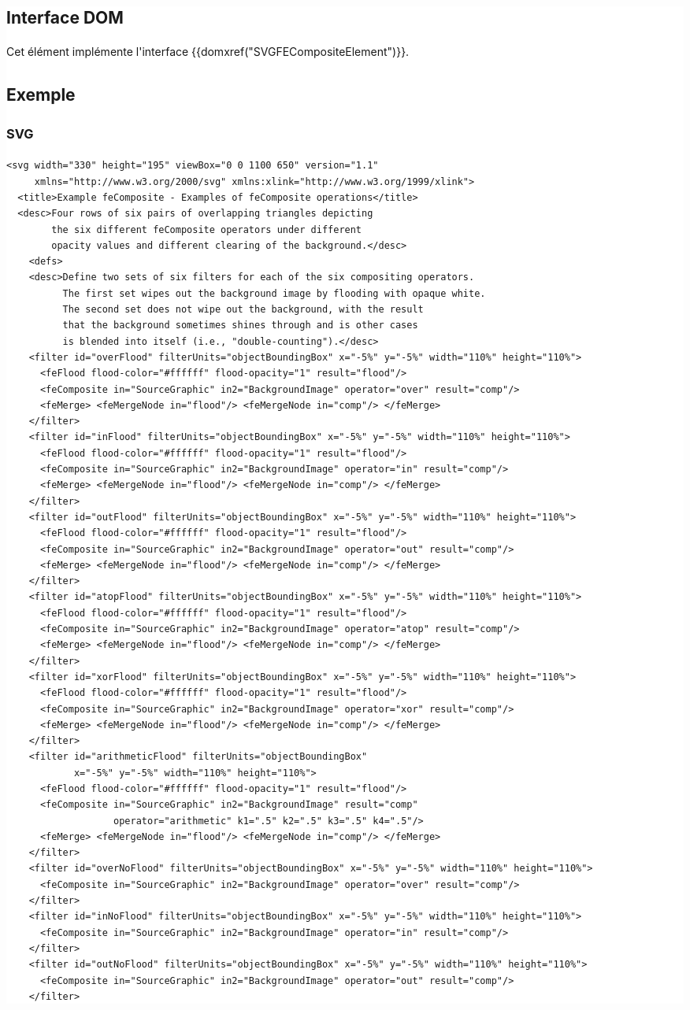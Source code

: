 ## Interface DOM

Cet élément implémente l'interface {{domxref("SVGFECompositeElement")}}.

## Exemple

### SVG

    <svg width="330" height="195" viewBox="0 0 1100 650" version="1.1"
         xmlns="http://www.w3.org/2000/svg" xmlns:xlink="http://www.w3.org/1999/xlink">
      <title>Example feComposite - Examples of feComposite operations</title>
      <desc>Four rows of six pairs of overlapping triangles depicting
            the six different feComposite operators under different
            opacity values and different clearing of the background.</desc>
    	<defs>
        <desc>Define two sets of six filters for each of the six compositing operators.
              The first set wipes out the background image by flooding with opaque white.
              The second set does not wipe out the background, with the result
              that the background sometimes shines through and is other cases
              is blended into itself (i.e., "double-counting").</desc>
        <filter id="overFlood" filterUnits="objectBoundingBox" x="-5%" y="-5%" width="110%" height="110%">
          <feFlood flood-color="#ffffff" flood-opacity="1" result="flood"/>
          <feComposite in="SourceGraphic" in2="BackgroundImage" operator="over" result="comp"/>
          <feMerge> <feMergeNode in="flood"/> <feMergeNode in="comp"/> </feMerge>
        </filter>
        <filter id="inFlood" filterUnits="objectBoundingBox" x="-5%" y="-5%" width="110%" height="110%">
          <feFlood flood-color="#ffffff" flood-opacity="1" result="flood"/>
          <feComposite in="SourceGraphic" in2="BackgroundImage" operator="in" result="comp"/>
          <feMerge> <feMergeNode in="flood"/> <feMergeNode in="comp"/> </feMerge>
        </filter>
        <filter id="outFlood" filterUnits="objectBoundingBox" x="-5%" y="-5%" width="110%" height="110%">
          <feFlood flood-color="#ffffff" flood-opacity="1" result="flood"/>
          <feComposite in="SourceGraphic" in2="BackgroundImage" operator="out" result="comp"/>
          <feMerge> <feMergeNode in="flood"/> <feMergeNode in="comp"/> </feMerge>
        </filter>
        <filter id="atopFlood" filterUnits="objectBoundingBox" x="-5%" y="-5%" width="110%" height="110%">
          <feFlood flood-color="#ffffff" flood-opacity="1" result="flood"/>
          <feComposite in="SourceGraphic" in2="BackgroundImage" operator="atop" result="comp"/>
          <feMerge> <feMergeNode in="flood"/> <feMergeNode in="comp"/> </feMerge>
        </filter>
        <filter id="xorFlood" filterUnits="objectBoundingBox" x="-5%" y="-5%" width="110%" height="110%">
          <feFlood flood-color="#ffffff" flood-opacity="1" result="flood"/>
          <feComposite in="SourceGraphic" in2="BackgroundImage" operator="xor" result="comp"/>
          <feMerge> <feMergeNode in="flood"/> <feMergeNode in="comp"/> </feMerge>
        </filter>
        <filter id="arithmeticFlood" filterUnits="objectBoundingBox"
                x="-5%" y="-5%" width="110%" height="110%">
          <feFlood flood-color="#ffffff" flood-opacity="1" result="flood"/>
          <feComposite in="SourceGraphic" in2="BackgroundImage" result="comp"
                       operator="arithmetic" k1=".5" k2=".5" k3=".5" k4=".5"/>
          <feMerge> <feMergeNode in="flood"/> <feMergeNode in="comp"/> </feMerge>
        </filter>
        <filter id="overNoFlood" filterUnits="objectBoundingBox" x="-5%" y="-5%" width="110%" height="110%">
          <feComposite in="SourceGraphic" in2="BackgroundImage" operator="over" result="comp"/>
        </filter>
        <filter id="inNoFlood" filterUnits="objectBoundingBox" x="-5%" y="-5%" width="110%" height="110%">
          <feComposite in="SourceGraphic" in2="BackgroundImage" operator="in" result="comp"/>
        </filter>
        <filter id="outNoFlood" filterUnits="objectBoundingBox" x="-5%" y="-5%" width="110%" height="110%">
          <feComposite in="SourceGraphic" in2="BackgroundImage" operator="out" result="comp"/>
        </filter>
